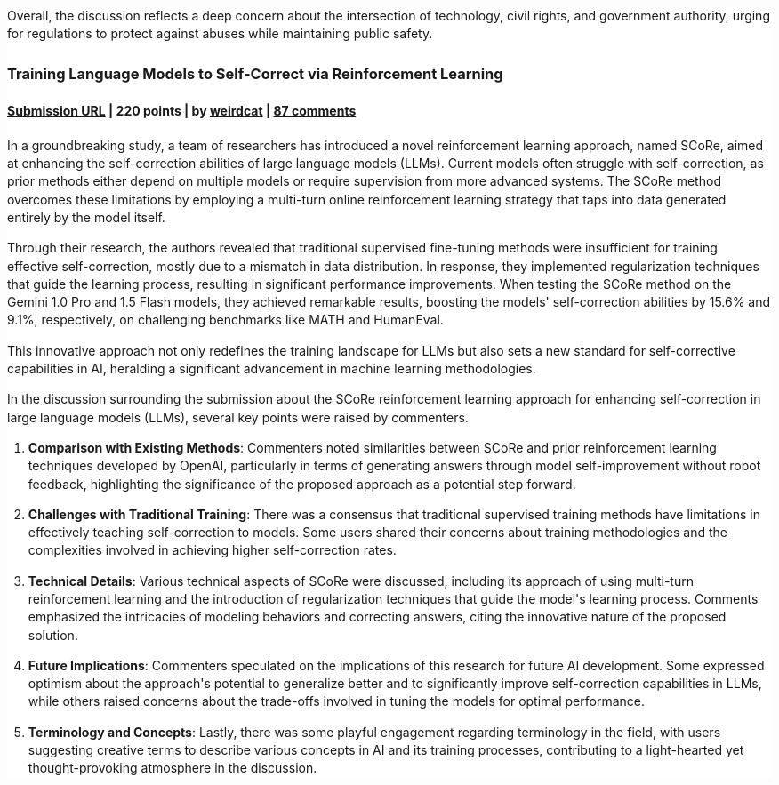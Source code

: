 Overall, the discussion reflects a deep concern about the intersection of technology, civil rights, and government authority, urging for regulations to protect against abuses while maintaining public safety.

### Training Language Models to Self-Correct via Reinforcement Learning

#### [Submission URL](https://arxiv.org/abs/2409.12917) | 220 points | by [weirdcat](https://news.ycombinator.com/user?id=weirdcat) | [87 comments](https://news.ycombinator.com/item?id=41600179)

In a groundbreaking study, a team of researchers has introduced a novel reinforcement learning approach, named SCoRe, aimed at enhancing the self-correction abilities of large language models (LLMs). Current models often struggle with self-correction, as prior methods either depend on multiple models or require supervision from more advanced systems. The SCoRe method overcomes these limitations by employing a multi-turn online reinforcement learning strategy that taps into data generated entirely by the model itself.

Through their research, the authors revealed that traditional supervised fine-tuning methods were insufficient for training effective self-correction, mostly due to a mismatch in data distribution. In response, they implemented regularization techniques that guide the learning process, resulting in significant performance improvements. When testing the SCoRe method on the Gemini 1.0 Pro and 1.5 Flash models, they achieved remarkable results, boosting the models' self-correction abilities by 15.6% and 9.1%, respectively, on challenging benchmarks like MATH and HumanEval.

This innovative approach not only redefines the training landscape for LLMs but also sets a new standard for self-corrective capabilities in AI, heralding a significant advancement in machine learning methodologies.

In the discussion surrounding the submission about the SCoRe reinforcement learning approach for enhancing self-correction in large language models (LLMs), several key points were raised by commenters.

1. **Comparison with Existing Methods**: Commenters noted similarities between SCoRe and prior reinforcement learning techniques developed by OpenAI, particularly in terms of generating answers through model self-improvement without robot feedback, highlighting the significance of the proposed approach as a potential step forward.

2. **Challenges with Traditional Training**: There was a consensus that traditional supervised training methods have limitations in effectively teaching self-correction to models. Some users shared their concerns about training methodologies and the complexities involved in achieving higher self-correction rates.

3. **Technical Details**: Various technical aspects of SCoRe were discussed, including its approach of using multi-turn reinforcement learning and the introduction of regularization techniques that guide the model's learning process. Comments emphasized the intricacies of modeling behaviors and correcting answers, citing the innovative nature of the proposed solution.

4. **Future Implications**: Commenters speculated on the implications of this research for future AI development. Some expressed optimism about the approach's potential to generalize better and to significantly improve self-correction capabilities in LLMs, while others raised concerns about the trade-offs involved in tuning the models for optimal performance.

5. **Terminology and Concepts**: Lastly, there was some playful engagement regarding terminology in the field, with users suggesting creative terms to describe various concepts in AI and its training processes, contributing to a light-hearted yet thought-provoking atmosphere in the discussion.
